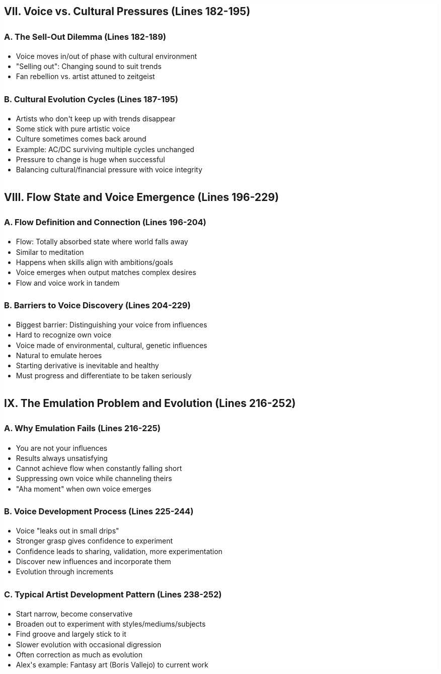 ## VII. Voice vs. Cultural Pressures (Lines 182-195)
### A. The Sell-Out Dilemma (Lines 182-189)
- Voice moves in/out of phase with cultural environment
- "Selling out": Changing sound to suit trends
- Fan rebellion vs. artist attuned to zeitgeist

### B. Cultural Evolution Cycles (Lines 187-195)
- Artists who don't keep up with trends disappear
- Some stick with pure artistic voice
- Culture sometimes comes back around
- Example: AC/DC surviving multiple cycles unchanged
- Pressure to change is huge when successful
- Balancing cultural/financial pressure with voice integrity

## VIII. Flow State and Voice Emergence (Lines 196-229)
### A. Flow Definition and Connection (Lines 196-204)
- Flow: Totally absorbed state where world falls away
- Similar to meditation
- Happens when skills align with ambitions/goals
- Voice emerges when output matches complex desires
- Flow and voice work in tandem

### B. Barriers to Voice Discovery (Lines 204-229)
- Biggest barrier: Distinguishing your voice from influences
- Hard to recognize own voice
- Voice made of environmental, cultural, genetic influences
- Natural to emulate heroes
- Starting derivative is inevitable and healthy
- Must progress and differentiate to be taken seriously

## IX. The Emulation Problem and Evolution (Lines 216-252)
### A. Why Emulation Fails (Lines 216-225)
- You are not your influences
- Results always unsatisfying
- Cannot achieve flow when constantly falling short
- Suppressing own voice while channeling theirs
- "Aha moment" when own voice emerges

### B. Voice Development Process (Lines 225-244)
- Voice "leaks out in small drips"
- Stronger grasp gives confidence to experiment
- Confidence leads to sharing, validation, more experimentation
- Discover new influences and incorporate them
- Evolution through increments

### C. Typical Artist Development Pattern (Lines 238-252)
- Start narrow, become conservative
- Broaden out to experiment with styles/mediums/subjects
- Find groove and largely stick to it
- Slower evolution with occasional digression
- Often correction as much as evolution
- Alex's example: Fantasy art (Boris Vallejo) to current work
